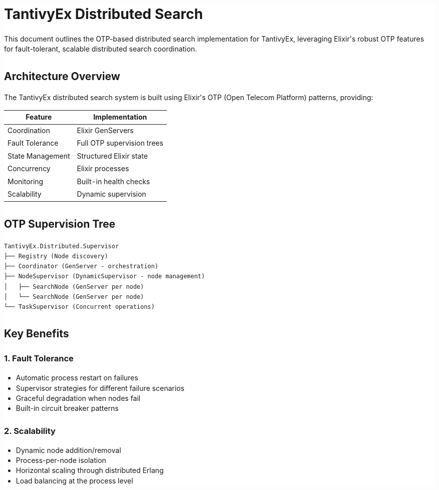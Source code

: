 # TantivyEx Distributed Search

This document outlines the OTP-based distributed search implementation for TantivyEx, leveraging Elixir's robust OTP features for fault-tolerant, scalable distributed search coordination.

## Architecture Overview

The TantivyEx distributed search system is built using Elixir's OTP (Open Telecom Platform) patterns, providing:

| Feature | Implementation |
|---------|----------------|
| Coordination | Elixir GenServers |
| Fault Tolerance | Full OTP supervision trees |
| State Management | Structured Elixir state |
| Concurrency | Elixir processes |
| Monitoring | Built-in health checks |
| Scalability | Dynamic supervision |

## OTP Supervision Tree

```
TantivyEx.Distributed.Supervisor
├── Registry (Node discovery)
├── Coordinator (GenServer - orchestration)
├── NodeSupervisor (DynamicSupervisor - node management)
│   ├── SearchNode (GenServer per node)
│   └── SearchNode (GenServer per node)
└── TaskSupervisor (Concurrent operations)
```

## Key Benefits

### 1. **Fault Tolerance**

- Automatic process restart on failures
- Supervisor strategies for different failure scenarios
- Graceful degradation when nodes fail
- Built-in circuit breaker patterns

### 2. **Scalability**

- Dynamic node addition/removal
- Process-per-node isolation
- Horizontal scaling through distributed Erlang
- Load balancing at the process level
